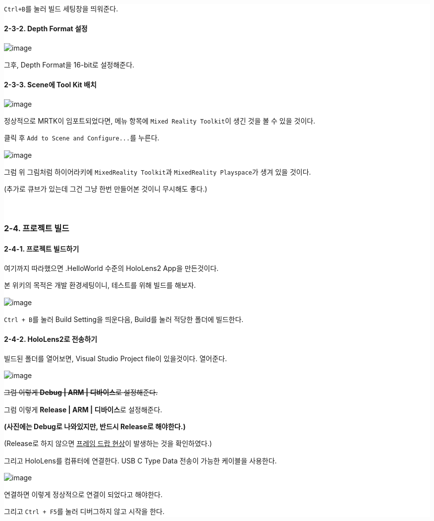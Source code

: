 ```Ctrl+B```를 눌러 빌드 세팅창을 띄워준다.

#### 2-3-2. Depth Format 설정

![image](https://user-images.githubusercontent.com/40852277/101867582-d6e3a400-3bbe-11eb-8ab2-209fb0246379.png)

그후, Depth Format을 16-bit로 설정해준다.

#### 2-3-3. Scene에 Tool Kit 배치

![image](https://user-images.githubusercontent.com/40852277/101867638-fe3a7100-3bbe-11eb-9d99-f09a1f8af445.png)

정상적으로 MRTK이 임포트되었다면, 메뉴 항목에 ```Mixed Reality Toolkit```이 생긴 것을 볼 수 있을 것이다.

클릭 후 ```Add to Scene and Configure...```를 누른다.

![image](https://user-images.githubusercontent.com/40852277/101867755-3e015880-3bbf-11eb-9d9e-8ca0c4a3118b.png)

그럼 위 그림처럼 하이어라키에 ```MixedReality Toolkit```과 ```MixedReality Playspace```가 생겨 있을 것이다.

(추가로 큐브가 있는데 그건 그냥 한번 만들어본 것이니 무시해도 좋다.)

<br>

### 2-4.  프로젝트 빌드

#### 2-4-1. 프로젝트 빌드하기

여기까지 따라했으면 .HelloWorld 수준의 HoloLens2 App을 만든것이다.

본 위키의 목적은 개발 환경세팅이니, 테스트를 위해 빌드를 해보자.

![image](https://user-images.githubusercontent.com/40852277/101867968-bff18180-3bbf-11eb-99cc-898aa24ac3b1.png)

```Ctrl + B```를 눌러 Build Setting을 띄운다음, Build를 눌러 적당한 폴더에 빌드한다.

#### 2-4-2. HoloLens2로 전송하기

빌드된 폴더를 열어보면, Visual Studio Project file이 있을것이다. 열어준다.

![image](https://user-images.githubusercontent.com/40852277/101869214-427b4080-3bc2-11eb-954a-d1fe348d6e69.png)

~~그럼 이렇게 **Debug | ARM | 디바이스**로 설정해준다.~~

그럼 이렇게 **Release | ARM | 디바이스**로 설정해준다.

**(사진에는 Debug로 나와있지만, 반드시 Release로 해야한다.)**

(Release로 하지 않으면 [프레임 드랍 현상](https://forum.unity.com/threads/hololens-2-build-inverted-with-low-framerate.918302/)이 발생하는 것을 확인하였다.)

그리고 HoloLens를 컴퓨터에 연결한다. USB C Type Data 전송이 가능한 케이블을 사용한다.

![image](https://user-images.githubusercontent.com/40852277/101869247-5757d400-3bc2-11eb-9c72-83022beec2b1.png)

연결하면 이렇게 정상적으로 연결이 되었다고 해야한다.

그리고 ```Ctrl + F5```를 눌러 디버그하지 않고 시작을 한다. 
```